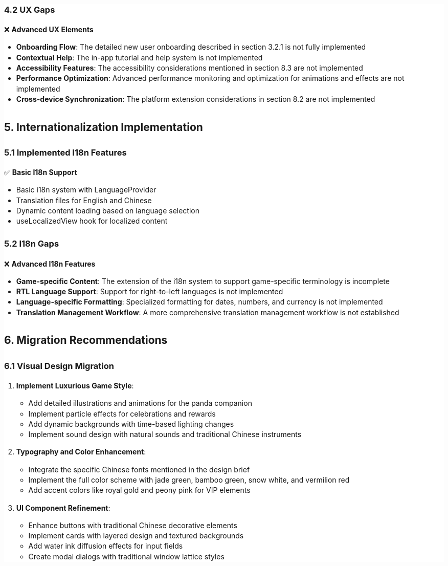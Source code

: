### 4.2 UX Gaps

❌ **Advanced UX Elements**
- **Onboarding Flow**: The detailed new user onboarding described in section 3.2.1 is not fully implemented
- **Contextual Help**: The in-app tutorial and help system is not implemented
- **Accessibility Features**: The accessibility considerations mentioned in section 8.3 are not implemented
- **Performance Optimization**: Advanced performance monitoring and optimization for animations and effects are not implemented
- **Cross-device Synchronization**: The platform extension considerations in section 8.2 are not implemented

## 5. Internationalization Implementation

### 5.1 Implemented I18n Features

✅ **Basic I18n Support**
- Basic i18n system with LanguageProvider
- Translation files for English and Chinese
- Dynamic content loading based on language selection
- useLocalizedView hook for localized content

### 5.2 I18n Gaps

❌ **Advanced I18n Features**
- **Game-specific Content**: The extension of the i18n system to support game-specific terminology is incomplete
- **RTL Language Support**: Support for right-to-left languages is not implemented
- **Language-specific Formatting**: Specialized formatting for dates, numbers, and currency is not implemented
- **Translation Management Workflow**: A more comprehensive translation management workflow is not established

## 6. Migration Recommendations

### 6.1 Visual Design Migration

1. **Implement Luxurious Game Style**:
   - Add detailed illustrations and animations for the panda companion
   - Implement particle effects for celebrations and rewards
   - Add dynamic backgrounds with time-based lighting changes
   - Implement sound design with natural sounds and traditional Chinese instruments

2. **Typography and Color Enhancement**:
   - Integrate the specific Chinese fonts mentioned in the design brief
   - Implement the full color scheme with jade green, bamboo green, snow white, and vermilion red
   - Add accent colors like royal gold and peony pink for VIP elements

3. **UI Component Refinement**:
   - Enhance buttons with traditional Chinese decorative elements
   - Implement cards with layered design and textured backgrounds
   - Add water ink diffusion effects for input fields
   - Create modal dialogs with traditional window lattice styles
